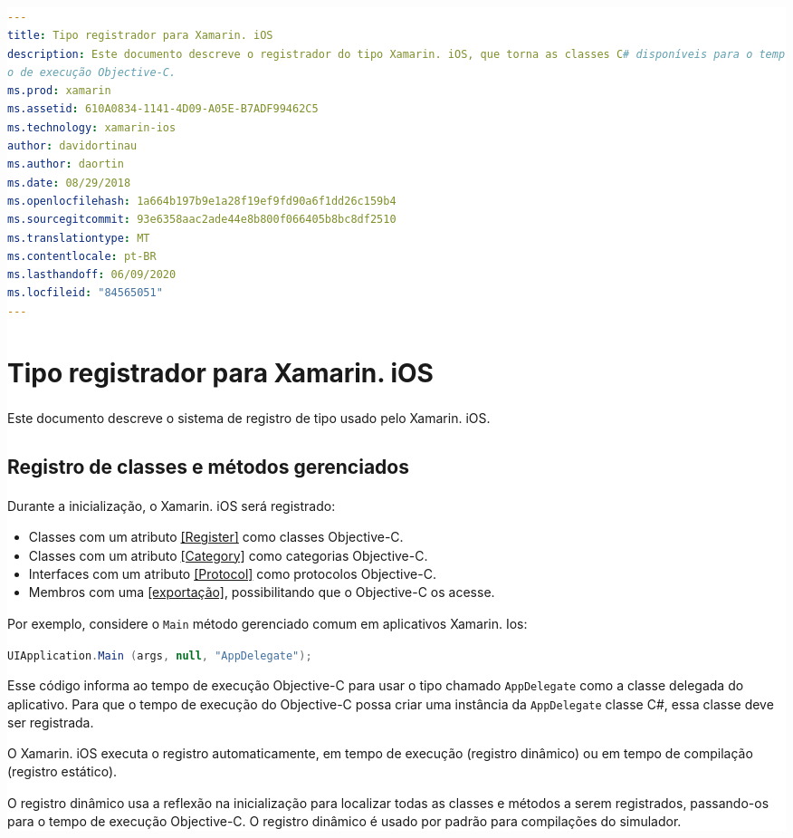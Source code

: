 ```yaml
---
title: Tipo registrador para Xamarin. iOS
description: Este documento descreve o registrador do tipo Xamarin. iOS, que torna as classes C# disponíveis para o tempo de execução Objective-C.
ms.prod: xamarin
ms.assetid: 610A0834-1141-4D09-A05E-B7ADF99462C5
ms.technology: xamarin-ios
author: davidortinau
ms.author: daortin
ms.date: 08/29/2018
ms.openlocfilehash: 1a664b197b9e1a28f19ef9fd90a6f1dd26c159b4
ms.sourcegitcommit: 93e6358aac2ade44e8b800f066405b8bc8df2510
ms.translationtype: MT
ms.contentlocale: pt-BR
ms.lasthandoff: 06/09/2020
ms.locfileid: "84565051"
---
```

# <a name="type-registrar-for-xamarinios"></a>Tipo registrador para Xamarin. iOS

Este documento descreve o sistema de registro de tipo usado pelo Xamarin. iOS.

## <a name="registration-of-managed-classes-and-methods"></a>Registro de classes e métodos gerenciados

Durante a inicialização, o Xamarin. iOS será registrado:

- Classes com um atributo [[Register]](xref:Foundation.RegisterAttribute) como classes Objective-C.
- Classes com um atributo [[Category]](xref:ObjCRuntime.CategoryAttribute) como categorias Objective-C.
- Interfaces com um atributo [[Protocol]](xref:Foundation.ProtocolAttribute) como protocolos Objective-C.
- Membros com uma [[exportação]](xref:Foundation.ExportAttribute), possibilitando que o Objective-C os acesse.

Por exemplo, considere o `Main` método gerenciado comum em aplicativos Xamarin. Ios:

```csharp
UIApplication.Main (args, null, "AppDelegate");
```

Esse código informa ao tempo de execução Objective-C para usar o tipo chamado `AppDelegate` como a classe delegada do aplicativo. Para que o tempo de execução do Objective-C possa criar uma instância da `AppDelegate` classe C#, essa classe deve ser registrada.

O Xamarin. iOS executa o registro automaticamente, em tempo de execução (registro dinâmico) ou em tempo de compilação (registro estático).

O registro dinâmico usa a reflexão na inicialização para localizar todas as classes e métodos a serem registrados, passando-os para o tempo de execução Objective-C. O registro dinâmico é usado por padrão para compilações do simulador.
